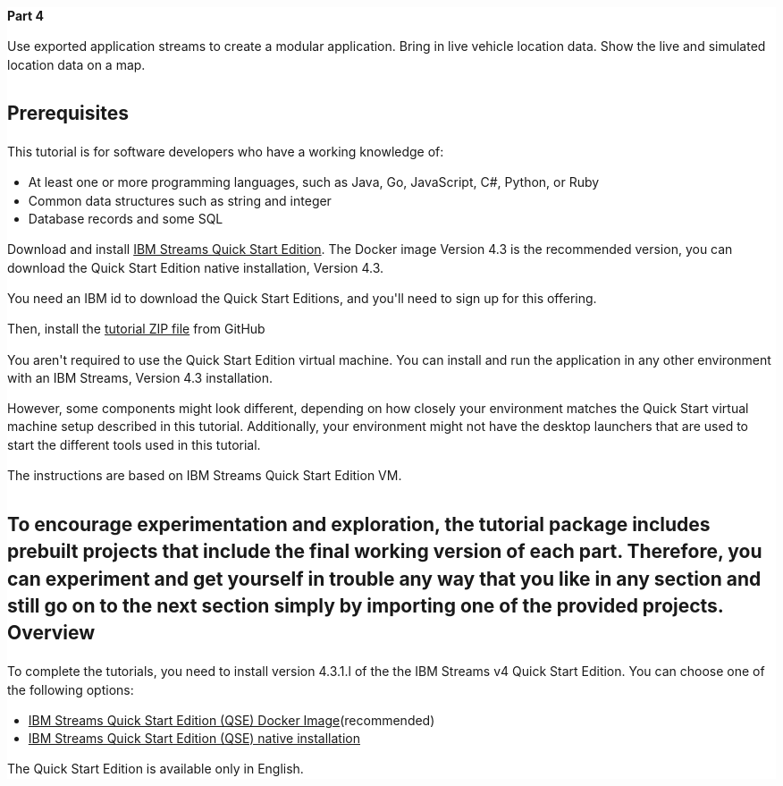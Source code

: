 **Part 4**

Use exported application streams to create a modular application. Bring
in live vehicle location data. Show the live and simulated location data
on a map.

## Prerequisites
This tutorial is for software developers who have a working knowledge of:

-   At least one or more programming languages, such as Java, Go,
    JavaScript, C\#, Python, or Ruby
-   Common data structures such as string and integer
-   Database records and some SQL

Download and install [IBM Streams Quick Start Edition](https://ibm.co/streamsqs). The Docker image Version 4.3 is the
recommended version, you can download the Quick Start Edition native installation, Version 4.3.

You need an IBM id to download the Quick Start Editions, and you\'ll
need to sign up for this offering.

Then, install the [tutorial ZIP
file](https://github.com/IBMStreams/tutorials/raw/master/OnlineCourse_IntroToStreams/labfiles.zip)
from GitHub

You aren\'t required to use the Quick Start Edition virtual machine. You
can install and run the application in any other environment with an IBM
Streams, Version 4.3 installation.

However, some components might look different, depending on how closely
your environment matches the Quick Start virtual machine setup described
in this tutorial. Additionally, your environment might not have the
desktop launchers that are used to start the different tools used in
this tutorial.

The instructions are based on IBM Streams Quick Start Edition VM.

To encourage experimentation and exploration, the tutorial package includes
prebuilt projects that include the final working version of each part.
Therefore, you can experiment and get yourself in trouble any way that
you like in any section and still go on to the next section simply by
importing one of the provided projects.
Overview
--------

To complete the tutorials, you need to install version 4.3.1.l
of the the IBM Streams v4 Quick Start Edition. You can choose one of the
following options:

-   [IBM Streams Quick Start Edition (QSE) Docker
    Image](https://hub.docker.com/r/ibmcom/streams-qse/)(recommended)
-   [IBM Streams Quick Start Edition (QSE) native
    installation](https://ibm.co/streamsqs)

The Quick Start Edition is available only in English.
